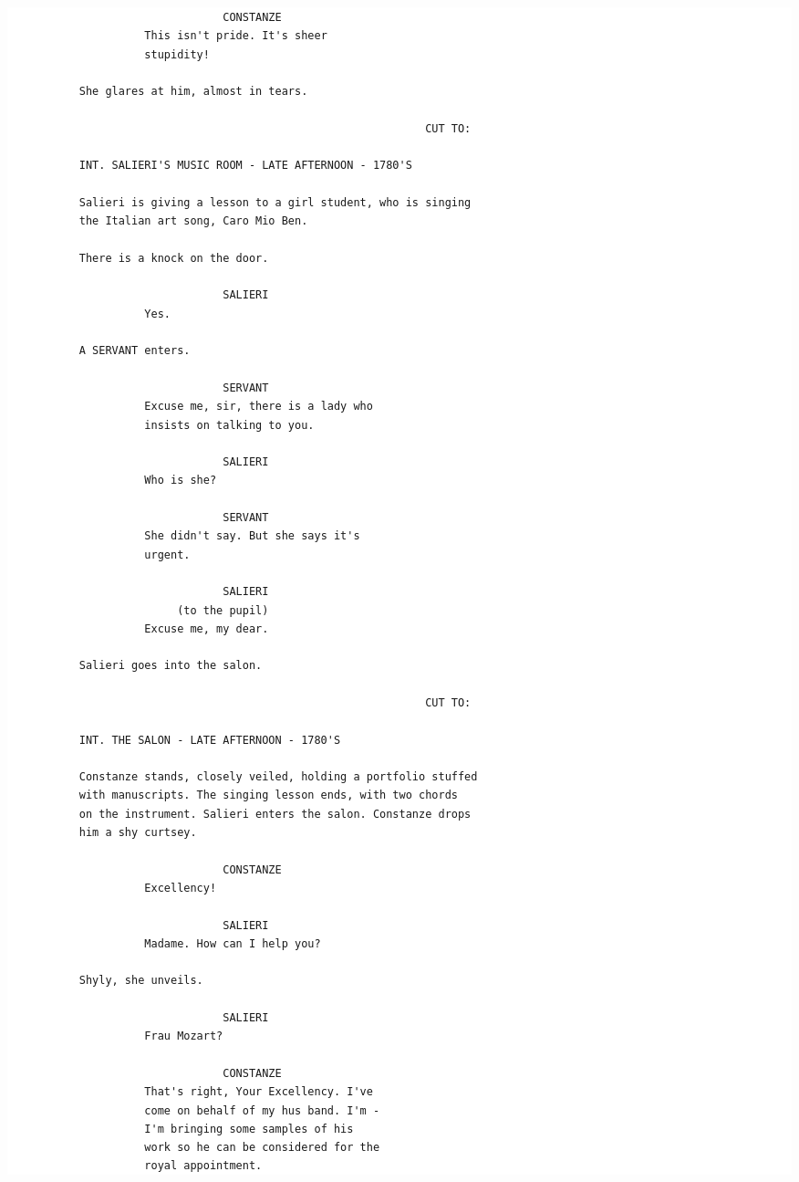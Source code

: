                                      CONSTANZE
                         This isn't pride. It's sheer 
                         stupidity!

               She glares at him, almost in tears.

                                                                    CUT TO:

               INT. SALIERI'S MUSIC ROOM - LATE AFTERNOON - 1780'S

               Salieri is giving a lesson to a girl student, who is singing 
               the Italian art song, Caro Mio Ben.

               There is a knock on the door.

                                     SALIERI
                         Yes.

               A SERVANT enters.

                                     SERVANT
                         Excuse me, sir, there is a lady who 
                         insists on talking to you.

                                     SALIERI
                         Who is she?

                                     SERVANT
                         She didn't say. But she says it's 
                         urgent.

                                     SALIERI
                              (to the pupil)
                         Excuse me, my dear.

               Salieri goes into the salon.

                                                                    CUT TO:

               INT. THE SALON - LATE AFTERNOON - 1780'S

               Constanze stands, closely veiled, holding a portfolio stuffed 
               with manuscripts. The singing lesson ends, with two chords 
               on the instrument. Salieri enters the salon. Constanze drops 
               him a shy curtsey.

                                     CONSTANZE
                         Excellency!

                                     SALIERI
                         Madame. How can I help you?

               Shyly, she unveils.

                                     SALIERI
                         Frau Mozart?

                                     CONSTANZE
                         That's right, Your Excellency. I've 
                         come on behalf of my hus band. I'm - 
                         I'm bringing some samples of his 
                         work so he can be considered for the 
                         royal appointment.
